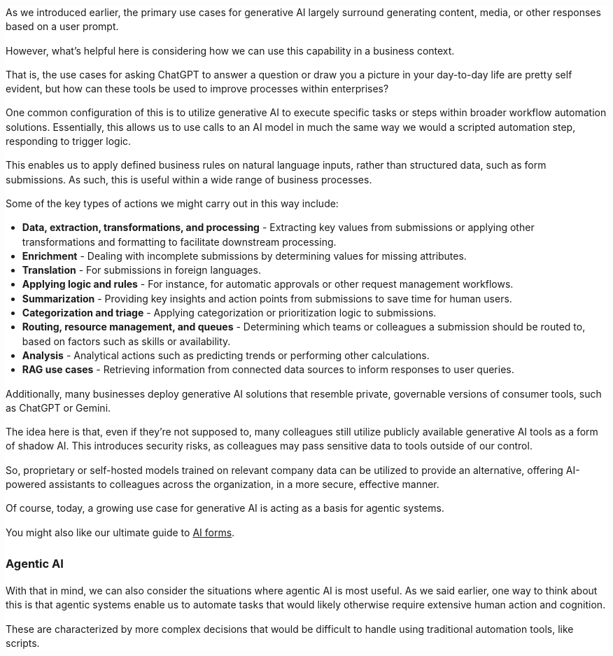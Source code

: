 As we introduced earlier, the primary use cases for generative AI largely surround generating content, media, or other responses based on a user prompt.

However, what’s helpful here is considering how we can use this capability in a business context.

That is, the use cases for asking ChatGPT to answer a question or draw you a picture in your day-to-day life are pretty self evident, but how can these tools be used to improve processes within enterprises?

One common configuration of this is to utilize generative AI to execute specific tasks or steps within broader workflow automation solutions. Essentially, this allows us to use calls to an AI model in much the same way we would a scripted automation step, responding to trigger logic.

This enables us to apply defined business rules on natural language inputs, rather than structured data, such as form submissions. As such, this is useful within a wide range of business processes.

Some of the key types of actions we might carry out in this way include:

- **Data, extraction, transformations, and processing** - Extracting key values from submissions or applying other transformations and formatting to facilitate downstream processing.
- **Enrichment** - Dealing with incomplete submissions by determining values for missing attributes.
- **Translation** - For submissions in foreign languages.
- **Applying logic and rules** - For instance, for automatic approvals or other request management workflows.
- **Summarization** - Providing key insights and action points from submissions to save time for human users.
- **Categorization and triage** - Applying categorization or prioritization logic to submissions.
- **Routing, resource management, and queues** - Determining which teams or colleagues a submission should be routed to, based on factors such as skills or availability.
- **Analysis** - Analytical actions such as predicting trends or performing other calculations.
- **RAG use cases** - Retrieving information from connected data sources to inform responses to user queries.

Additionally, many businesses deploy generative AI solutions that resemble private, governable versions of consumer tools, such as ChatGPT or Gemini.

The idea here is that, even if they’re not supposed to, many colleagues still utilize publicly available generative AI tools as a form of shadow AI. This introduces security risks, as colleagues may pass sensitive data to tools outside of our control.

So, proprietary or self-hosted models trained on relevant company data can be utilized to provide an alternative, offering AI-powered assistants to colleagues across the organization, in a more secure, effective manner.

Of course, today, a growing use case for generative AI is acting as a basis for agentic systems.

You might also like our ultimate guide to [AI forms](https://budibase.com/blog/ai-forms/).

### Agentic AI

With that in mind, we can also consider the situations where agentic AI is most useful. As we said earlier, one way to think about this is that agentic systems enable us to automate tasks that would likely otherwise require extensive human action and cognition.

These are characterized by more complex decisions that would be difficult to handle using traditional automation tools, like scripts.
